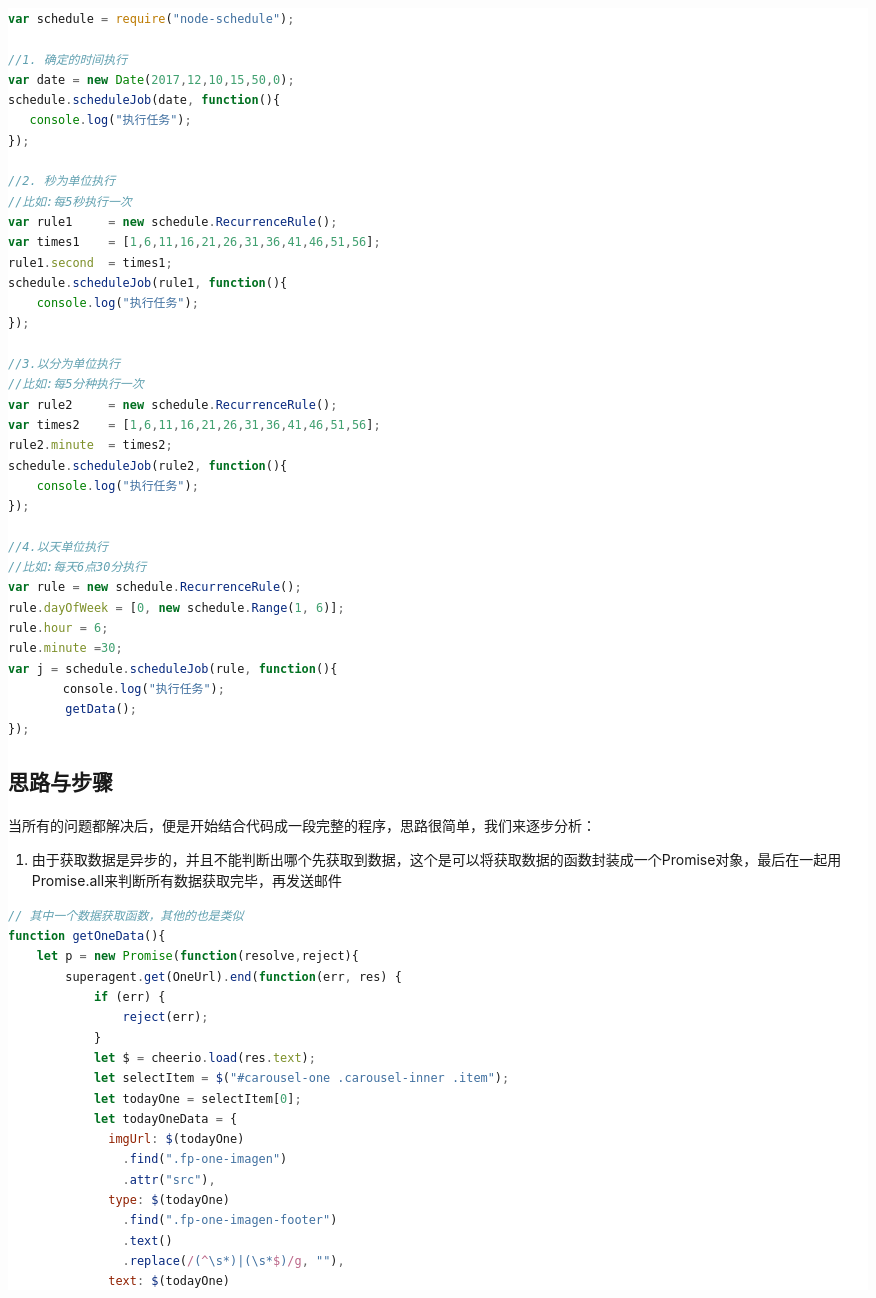 
``` javascript
var schedule = require("node-schedule");  

//1. 确定的时间执行
var date = new Date(2017,12,10,15,50,0);  
schedule.scheduleJob(date, function(){  
   console.log("执行任务");
});

//2. 秒为单位执行 
//比如:每5秒执行一次
var rule1     = new schedule.RecurrenceRule();  
var times1    = [1,6,11,16,21,26,31,36,41,46,51,56];  
rule1.second  = times1;  
schedule.scheduleJob(rule1, function(){
    console.log("执行任务");    
});

//3.以分为单位执行
//比如:每5分种执行一次
var rule2     = new schedule.RecurrenceRule();  
var times2    = [1,6,11,16,21,26,31,36,41,46,51,56];  
rule2.minute  = times2;  
schedule.scheduleJob(rule2, function(){  
    console.log("执行任务");    
});  

//4.以天单位执行
//比如:每天6点30分执行
var rule = new schedule.RecurrenceRule();
rule.dayOfWeek = [0, new schedule.Range(1, 6)];
rule.hour = 6;
rule.minute =30;
var j = schedule.scheduleJob(rule, function(){
 　　　　console.log("执行任务");
        getData();
});
```

## 思路与步骤

当所有的问题都解决后，便是开始结合代码成一段完整的程序，思路很简单，我们来逐步分析：
1. 由于获取数据是异步的，并且不能判断出哪个先获取到数据，这个是可以将获取数据的函数封装成一个Promise对象，最后在一起用Promise.all来判断所有数据获取完毕，再发送邮件

``` javascript
// 其中一个数据获取函数，其他的也是类似
function getOneData(){
    let p = new Promise(function(resolve,reject){
        superagent.get(OneUrl).end(function(err, res) {
            if (err) {
                reject(err);
            }
            let $ = cheerio.load(res.text);
            let selectItem = $("#carousel-one .carousel-inner .item");
            let todayOne = selectItem[0];
            let todayOneData = {
              imgUrl: $(todayOne)
                .find(".fp-one-imagen")
                .attr("src"),
              type: $(todayOne)
                .find(".fp-one-imagen-footer")
                .text()
                .replace(/(^\s*)|(\s*$)/g, ""),
              text: $(todayOne)
```